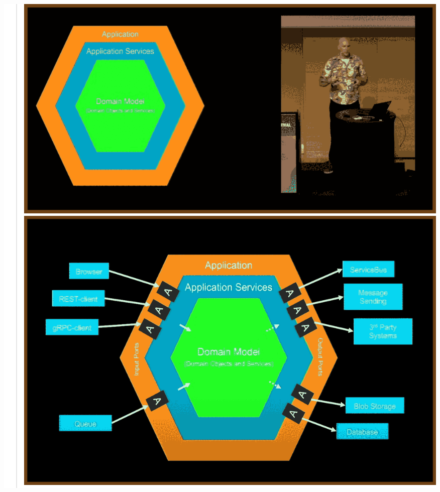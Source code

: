 > ![image-20241207150005664](2024-12-15-links-from-my-inbox.assets/image-20241207150005664.png)
> ![image-20241207151010087](2024-12-15-links-from-my-inbox.assets/image-20241207151010087.png)
